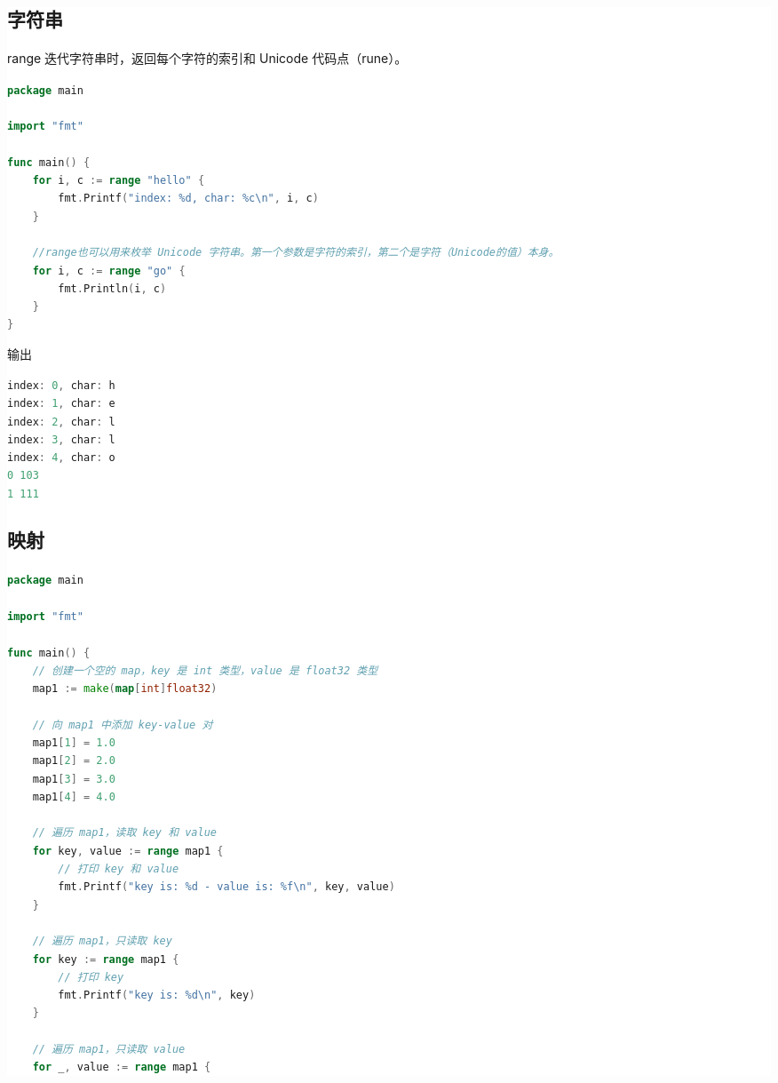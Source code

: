 ## 字符串

range 迭代字符串时，返回每个字符的索引和 Unicode 代码点（rune）。

~~~go
package main

import "fmt"

func main() {
    for i, c := range "hello" {
        fmt.Printf("index: %d, char: %c\n", i, c)
    }
    
    //range也可以用来枚举 Unicode 字符串。第一个参数是字符的索引，第二个是字符（Unicode的值）本身。
    for i, c := range "go" {
        fmt.Println(i, c)
    }
}

~~~

输出

~~~go
index: 0, char: h
index: 1, char: e
index: 2, char: l
index: 3, char: l
index: 4, char: o
0 103
1 111
~~~

## 映射

~~~go
package main

import "fmt"

func main() {
    // 创建一个空的 map，key 是 int 类型，value 是 float32 类型
    map1 := make(map[int]float32)
    
    // 向 map1 中添加 key-value 对
    map1[1] = 1.0
    map1[2] = 2.0
    map1[3] = 3.0
    map1[4] = 4.0
   
    // 遍历 map1，读取 key 和 value
    for key, value := range map1 {
        // 打印 key 和 value
        fmt.Printf("key is: %d - value is: %f\n", key, value)
    }

    // 遍历 map1，只读取 key
    for key := range map1 {
        // 打印 key
        fmt.Printf("key is: %d\n", key)
    }

    // 遍历 map1，只读取 value
    for _, value := range map1 {
~~~